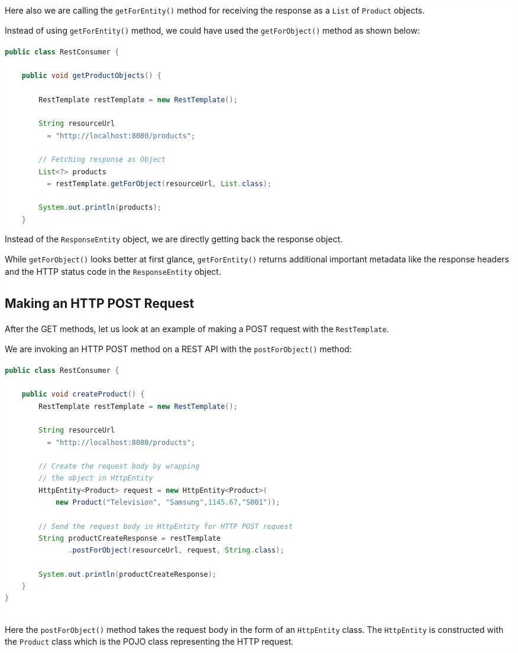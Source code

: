 ```java
```
Here also we are calling the `getForEntity()` method for receiving the response as a `List` of `Product` objects.

Instead of using `getForEntity()` method, we could have used the `getForObject()` method as shown below:

```java
public class RestConsumer {
    
    public void getProductObjects() {
       
        RestTemplate restTemplate = new RestTemplate();

        String resourceUrl
          = "http://localhost:8080/products";

        // Fetching response as Object  
        List<?> products
          = restTemplate.getForObject(resourceUrl, List.class);
        
        System.out.println(products);
    }

```
Instead of the `ResponseEntity` object, we are directly getting back the response object. 

While `getForObject()` looks better at first glance, `getForEntity()` returns additional important metadata like the response headers and the HTTP status code in the `ResponseEntity` object.

## Making an HTTP POST Request 
After the GET methods, let us look at an example of making a POST request with the `RestTemplate`.

We are invoking an HTTP POST method on a REST API with the `postForObject()` method:

```java
public class RestConsumer {
        
    public void createProduct() {
        RestTemplate restTemplate = new RestTemplate();

        String resourceUrl
          = "http://localhost:8080/products";

        // Create the request body by wrapping
        // the object in HttpEntity 
        HttpEntity<Product> request = new HttpEntity<Product>(
            new Product("Television", "Samsung",1145.67,"S001"));

        // Send the request body in HttpEntity for HTTP POST request
        String productCreateResponse = restTemplate
               .postForObject(resourceUrl, request, String.class);
        
        System.out.println(productCreateResponse);
    }
}
    
```
Here the `postForObject()` method takes the request body in the form of an `HttpEntity` class. The `HttpEntity` is constructed with the `Product` class which is the POJO class representing the HTTP request.
